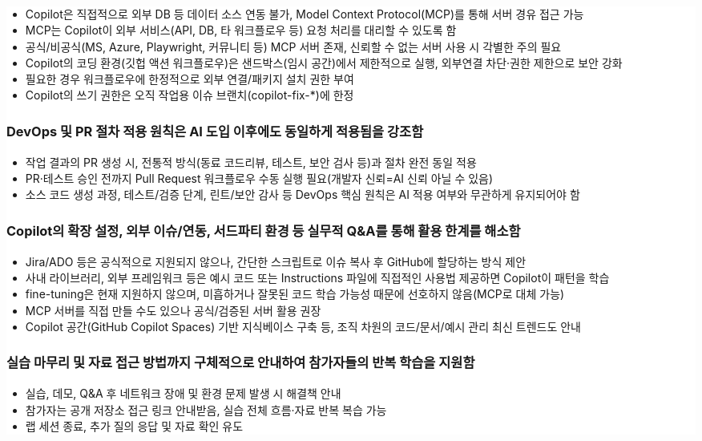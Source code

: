 - Copilot은 직접적으로 외부 DB 등 데이터 소스 연동 불가, Model Context Protocol(MCP)를 통해 서버 경유 접근 가능
- MCP는 Copilot이 외부 서비스(API, DB, 타 워크플로우 등) 요청 처리를 대리할 수 있도록 함
- 공식/비공식(MS, Azure, Playwright, 커뮤니티 등) MCP 서버 존재, 신뢰할 수 없는 서버 사용 시 각별한 주의 필요
- Copilot의 코딩 환경(깃헙 액션 워크플로우)은 샌드박스(임시 공간)에서 제한적으로 실행, 외부연결 차단·권한 제한으로 보안 강화
- 필요한 경우 워크플로우에 한정적으로 외부 연결/패키지 설치 권한 부여
- Copilot의 쓰기 권한은 오직 작업용 이슈 브랜치(copilot-fix-*)에 한정

### DevOps 및 PR 절차 적용 원칙은 AI 도입 이후에도 동일하게 적용됨을 강조함

- 작업 결과의 PR 생성 시, 전통적 방식(동료 코드리뷰, 테스트, 보안 검사 등)과 절차 완전 동일 적용
- PR·테스트 승인 전까지 Pull Request 워크플로우 수동 실행 필요(개발자 신뢰=AI 신뢰 아닐 수 있음)
- 소스 코드 생성 과정, 테스트/검증 단계, 린트/보안 감사 등 DevOps 핵심 원칙은 AI 적용 여부와 무관하게 유지되어야 함

### Copilot의 확장 설정, 외부 이슈/연동, 서드파티 환경 등 실무적 Q&A를 통해 활용 한계를 해소함

- Jira/ADO 등은 공식적으로 지원되지 않으나, 간단한 스크립트로 이슈 복사 후 GitHub에 할당하는 방식 제안
- 사내 라이브러리, 외부 프레임워크 등은 예시 코드 또는 Instructions 파일에 직접적인 사용법 제공하면 Copilot이 패턴을 학습
- fine-tuning은 현재 지원하지 않으며, 미흡하거나 잘못된 코드 학습 가능성 때문에 선호하지 않음(MCP로 대체 가능)
- MCP 서버를 직접 만들 수도 있으나 공식/검증된 서버 활용 권장
- Copilot 공간(GitHub Copilot Spaces) 기반 지식베이스 구축 등, 조직 차원의 코드/문서/예시 관리 최신 트렌드도 안내

### 실습 마무리 및 자료 접근 방법까지 구체적으로 안내하여 참가자들의 반복 학습을 지원함

- 실습, 데모, Q&A 후 네트워크 장애 및 환경 문제 발생 시 해결책 안내
- 참가자는 공개 저장소 접근 링크 안내받음, 실습 전체 흐름·자료 반복 복습 가능
- 랩 세션 종료, 추가 질의 응답 및 자료 확인 유도
